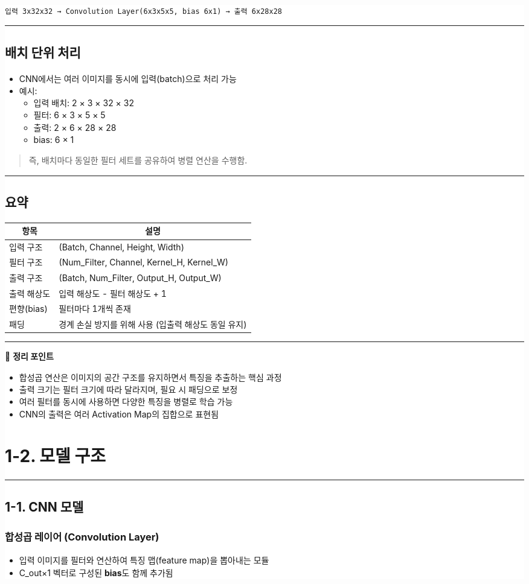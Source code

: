 ```text
입력 3x32x32 → Convolution Layer(6x3x5x5, bias 6x1) → 출력 6x28x28
```

---

## 배치 단위 처리

- CNN에서는 여러 이미지를 동시에 입력(batch)으로 처리 가능  
- 예시:
  - 입력 배치: 2 × 3 × 32 × 32  
  - 필터: 6 × 3 × 5 × 5  
  - 출력: 2 × 6 × 28 × 28  
  - bias: 6 × 1

> 즉, 배치마다 동일한 필터 세트를 공유하여 병렬 연산을 수행함.

---

## 요약

| 항목 | 설명 |
|------|------|
| 입력 구조 | (Batch, Channel, Height, Width) |
| 필터 구조 | (Num_Filter, Channel, Kernel_H, Kernel_W) |
| 출력 구조 | (Batch, Num_Filter, Output_H, Output_W) |
| 출력 해상도 | 입력 해상도 - 필터 해상도 + 1 |
| 편향(bias) | 필터마다 1개씩 존재 |
| 패딩 | 경계 손실 방지를 위해 사용 (입출력 해상도 동일 유지) |

---

📘 **정리 포인트**
- 합성곱 연산은 이미지의 공간 구조를 유지하면서 특징을 추출하는 핵심 과정  
- 출력 크기는 필터 크기에 따라 달라지며, 필요 시 패딩으로 보정  
- 여러 필터를 동시에 사용하면 다양한 특징을 병렬로 학습 가능  
- CNN의 출력은 여러 Activation Map의 집합으로 표현됨

# 1-2. 모델 구조

---

## 1-1. CNN 모델

### 합성곱 레이어 (Convolution Layer)
- 입력 이미지를 필터와 연산하여 특징 맵(feature map)을 뽑아내는 모듈  
- C_out×1 벡터로 구성된 **bias**도 함께 추가됨
